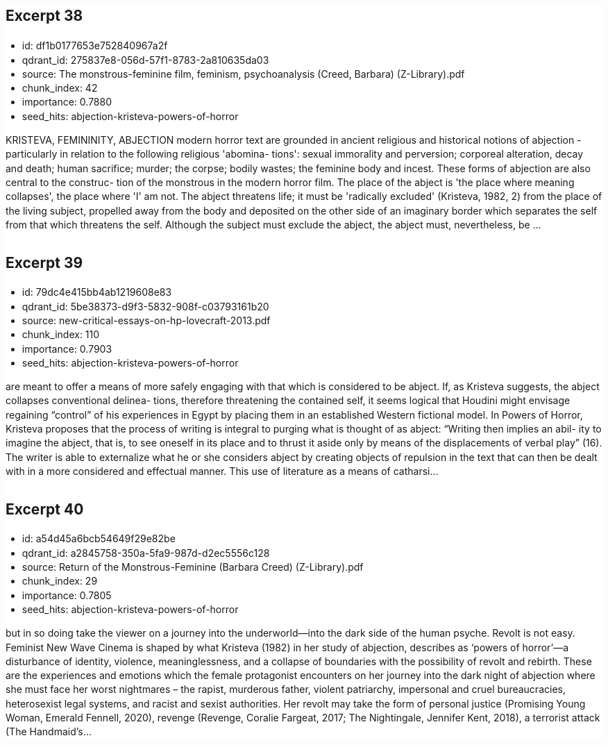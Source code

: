 ## Excerpt 38
- id: df1b0177653e752840967a2f
- qdrant_id: 275837e8-056d-57f1-8783-2a810635da03
- source: The monstrous-feminine film, feminism, psychoanalysis (Creed, Barbara) (Z-Library).pdf
- chunk_index: 42
- importance: 0.7880
- seed_hits: abjection-kristeva-powers-of-horror

KRISTEVA, FEMININITY, ABJECTION modern horror text are grounded in ancient religious and historical notions of abjection - particularly in relation to the following religious 'abomina- tions': sexual immorality and perversion; corporeal alteration, decay and death; human sacrifice; murder; the corpse; bodily wastes; the feminine body and incest. These forms of abjection are also central to the construc- tion of the monstrous in the modern horror film. The place of the abject is 'the place where meaning collapses', the place where 'I' am not. The abject threatens life; it must be 'radically excluded' (Kristeva, 1982, 2) from the place of the living subject, propelled away from the body and deposited on the other side of an imaginary border which separates the self from that which threatens the self. Although the subject must exclude the abject, the abject must, nevertheless, be …

## Excerpt 39
- id: 79dc4e415bb4ab1219608e83
- qdrant_id: 5be38373-d9f3-5832-908f-c03793161b20
- source: new-critical-essays-on-hp-lovecraft-2013.pdf
- chunk_index: 110
- importance: 0.7903
- seed_hits: abjection-kristeva-powers-of-horror

are meant to offer a means of more safely engaging with that which is considered to be abject. If, as Kristeva suggests, the abject collapses conventional delinea- tions, therefore threatening the contained self, it seems logical that Houdini might envisage regaining “control” of his experiences in Egypt by placing them in an established Western fictional model. In Powers of Horror, Kristeva proposes that the process of writing is integral to purging what is thought of as abject: “Writing then implies an abil- ity to imagine the abject, that is, to see oneself in its place and to thrust it aside only by means of the displacements of verbal play” (16). The writer is able to externalize what he or she considers abject by creating objects of repulsion in the text that can then be dealt with in a more considered and effectual manner. This use of literature as a means of catharsi…

## Excerpt 40
- id: a54d45a6bcb54649f29e82be
- qdrant_id: a2845758-350a-5fa9-987d-d2ec5556c128
- source: Return of the Monstrous-Feminine (Barbara Creed) (Z-Library).pdf
- chunk_index: 29
- importance: 0.7805
- seed_hits: abjection-kristeva-powers-of-horror

but in so doing take the viewer on a journey into the underworld—into the dark side of the human psyche. Revolt is not easy. Feminist New Wave Cinema is shaped by what Kristeva (1982) in her study of abjection, describes as ‘powers of horror’—a disturbance of identity, violence, meaninglessness, and a collapse of boundaries with the possibility of revolt and rebirth. These are the experiences and emotions which the female protagonist encounters on her journey into the dark night of abjection where she must face her worst nightmares – the rapist, murderous father, violent patriarchy, impersonal and cruel bureaucracies, heterosexist legal systems, and racist and sexist authorities. Her revolt may take the form of personal justice (Promising Young Woman, Emerald Fennell, 2020), revenge (Revenge, Coralie Fargeat, 2017; The Nightingale, Jennifer Kent, 2018), a terrorist attack (The Handmaid’s…
